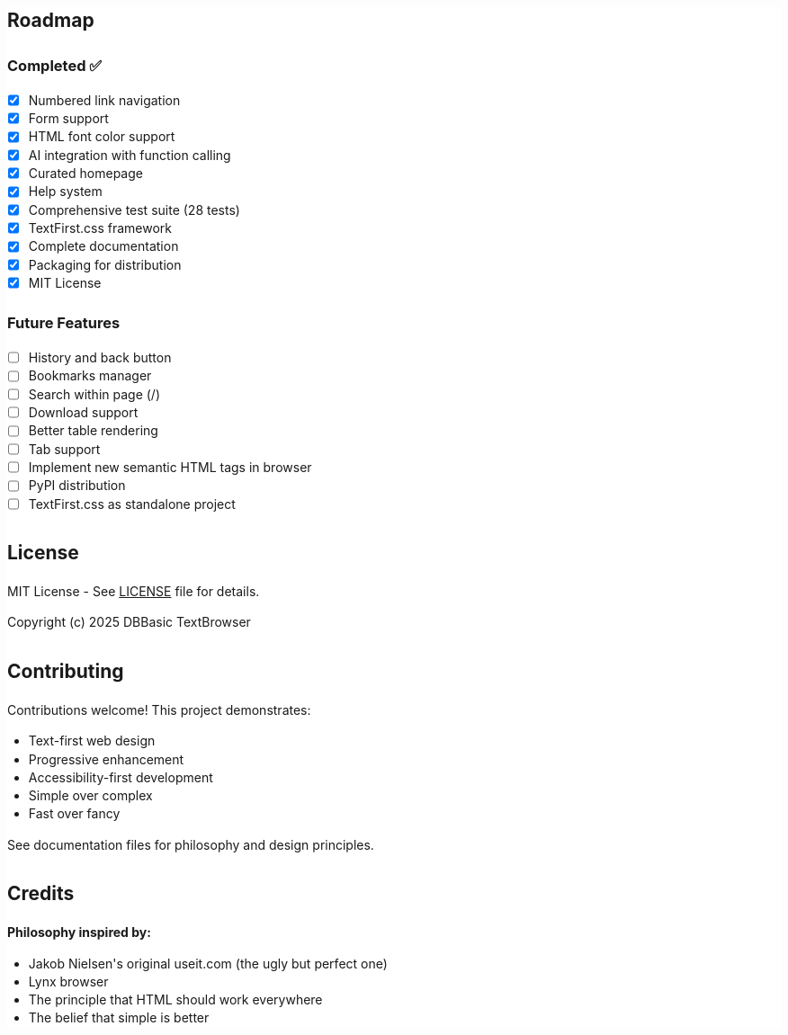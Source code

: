 ## Roadmap

### Completed ✅
- [x] Numbered link navigation
- [x] Form support
- [x] HTML font color support
- [x] AI integration with function calling
- [x] Curated homepage
- [x] Help system
- [x] Comprehensive test suite (28 tests)
- [x] TextFirst.css framework
- [x] Complete documentation
- [x] Packaging for distribution
- [x] MIT License

### Future Features
- [ ] History and back button
- [ ] Bookmarks manager
- [ ] Search within page (/)
- [ ] Download support
- [ ] Better table rendering
- [ ] Tab support
- [ ] Implement new semantic HTML tags in browser
- [ ] PyPI distribution
- [ ] TextFirst.css as standalone project

## License

MIT License - See [LICENSE](LICENSE) file for details.

Copyright (c) 2025 DBBasic TextBrowser

## Contributing

Contributions welcome! This project demonstrates:
- Text-first web design
- Progressive enhancement
- Accessibility-first development
- Simple over complex
- Fast over fancy

See documentation files for philosophy and design principles.

## Credits

**Philosophy inspired by:**
- Jakob Nielsen's original useit.com (the ugly but perfect one)
- Lynx browser
- The principle that HTML should work everywhere
- The belief that simple is better
